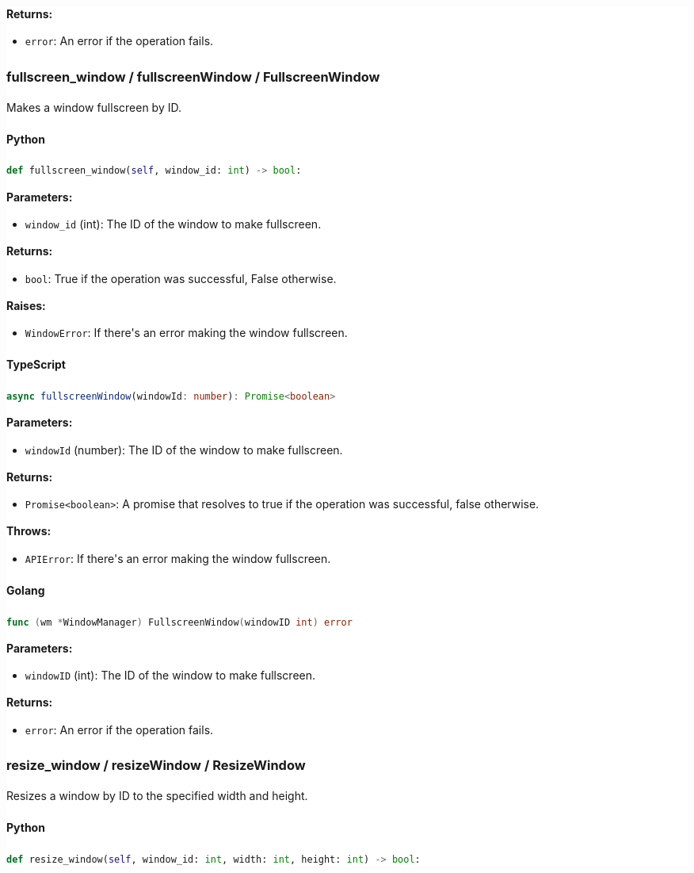 **Returns:**
- `error`: An error if the operation fails.

### fullscreen_window / fullscreenWindow / FullscreenWindow

Makes a window fullscreen by ID.

#### Python

```python
def fullscreen_window(self, window_id: int) -> bool:
```

**Parameters:**
- `window_id` (int): The ID of the window to make fullscreen.

**Returns:**
- `bool`: True if the operation was successful, False otherwise.

**Raises:**
- `WindowError`: If there's an error making the window fullscreen.

#### TypeScript

```typescript
async fullscreenWindow(windowId: number): Promise<boolean>
```

**Parameters:**
- `windowId` (number): The ID of the window to make fullscreen.

**Returns:**
- `Promise<boolean>`: A promise that resolves to true if the operation was successful, false otherwise.

**Throws:**
- `APIError`: If there's an error making the window fullscreen.

#### Golang

```go
func (wm *WindowManager) FullscreenWindow(windowID int) error
```

**Parameters:**
- `windowID` (int): The ID of the window to make fullscreen.

**Returns:**
- `error`: An error if the operation fails.

### resize_window / resizeWindow / ResizeWindow

Resizes a window by ID to the specified width and height.

#### Python

```python
def resize_window(self, window_id: int, width: int, height: int) -> bool:
```
